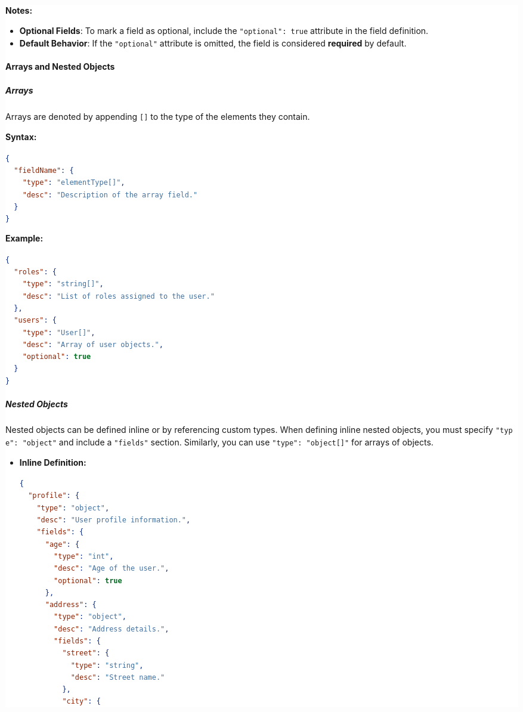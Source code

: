 **Notes:**

- **Optional Fields**: To mark a field as optional, include the
  `"optional": true` attribute in the field definition.
- **Default Behavior**: If the `"optional"` attribute is omitted, the field is
  considered **required** by default.

#### Arrays and Nested Objects

##### Arrays

Arrays are denoted by appending `[]` to the type of the elements they contain.

**Syntax:**

```json
{
  "fieldName": {
    "type": "elementType[]",
    "desc": "Description of the array field."
  }
}
```

**Example:**

```json
{
  "roles": {
    "type": "string[]",
    "desc": "List of roles assigned to the user."
  },
  "users": {
    "type": "User[]",
    "desc": "Array of user objects.",
    "optional": true
  }
}
```

##### Nested Objects

Nested objects can be defined inline or by referencing custom types. When
defining inline nested objects, you must specify `"type": "object"` and include
a `"fields"` section. Similarly, you can use `"type": "object[]"` for arrays of
objects.

- **Inline Definition:**

  ```json
  {
    "profile": {
      "type": "object",
      "desc": "User profile information.",
      "fields": {
        "age": {
          "type": "int",
          "desc": "Age of the user.",
          "optional": true
        },
        "address": {
          "type": "object",
          "desc": "Address details.",
          "fields": {
            "street": {
              "type": "string",
              "desc": "Street name."
            },
            "city": {
  ```